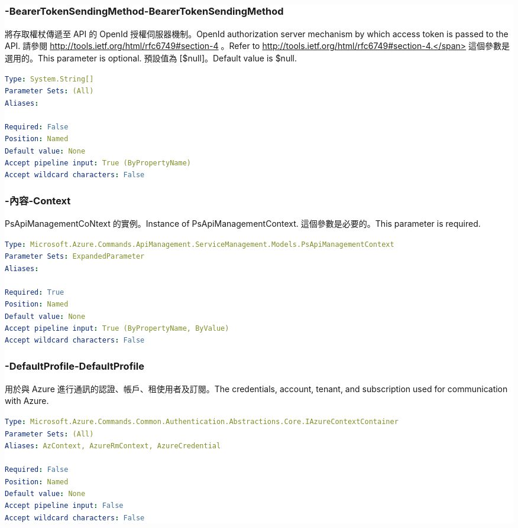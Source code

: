 ### <span data-ttu-id="26cf3-128">-BearerTokenSendingMethod</span><span class="sxs-lookup"><span data-stu-id="26cf3-128">-BearerTokenSendingMethod</span></span>
<span data-ttu-id="26cf3-129">將存取權杖傳遞至 API 的 OpenId 授權伺服器機制。</span><span class="sxs-lookup"><span data-stu-id="26cf3-129">OpenId authorization server mechanism by which access token is passed to the API.</span></span> <span data-ttu-id="26cf3-130">請參閱 http://tools.ietf.org/html/rfc6749#section-4 。</span><span class="sxs-lookup"><span data-stu-id="26cf3-130">Refer to http://tools.ietf.org/html/rfc6749#section-4.</span></span> <span data-ttu-id="26cf3-131">這個參數是選用的。</span><span class="sxs-lookup"><span data-stu-id="26cf3-131">This parameter is optional.</span></span> <span data-ttu-id="26cf3-132">預設值為 [$null]。</span><span class="sxs-lookup"><span data-stu-id="26cf3-132">Default value is $null.</span></span>

```yaml
Type: System.String[]
Parameter Sets: (All)
Aliases:

Required: False
Position: Named
Default value: None
Accept pipeline input: True (ByPropertyName)
Accept wildcard characters: False
```

### <span data-ttu-id="26cf3-133">-內容</span><span class="sxs-lookup"><span data-stu-id="26cf3-133">-Context</span></span>
<span data-ttu-id="26cf3-134">PsApiManagementCoNtext 的實例。</span><span class="sxs-lookup"><span data-stu-id="26cf3-134">Instance of PsApiManagementContext.</span></span>
<span data-ttu-id="26cf3-135">這個參數是必要的。</span><span class="sxs-lookup"><span data-stu-id="26cf3-135">This parameter is required.</span></span>

```yaml
Type: Microsoft.Azure.Commands.ApiManagement.ServiceManagement.Models.PsApiManagementContext
Parameter Sets: ExpandedParameter
Aliases:

Required: True
Position: Named
Default value: None
Accept pipeline input: True (ByPropertyName, ByValue)
Accept wildcard characters: False
```

### <span data-ttu-id="26cf3-136">-DefaultProfile</span><span class="sxs-lookup"><span data-stu-id="26cf3-136">-DefaultProfile</span></span>
<span data-ttu-id="26cf3-137">用於與 Azure 進行通訊的認證、帳戶、租使用者及訂閱。</span><span class="sxs-lookup"><span data-stu-id="26cf3-137">The credentials, account, tenant, and subscription used for communication with Azure.</span></span>

```yaml
Type: Microsoft.Azure.Commands.Common.Authentication.Abstractions.Core.IAzureContextContainer
Parameter Sets: (All)
Aliases: AzContext, AzureRmContext, AzureCredential

Required: False
Position: Named
Default value: None
Accept pipeline input: False
Accept wildcard characters: False
```
